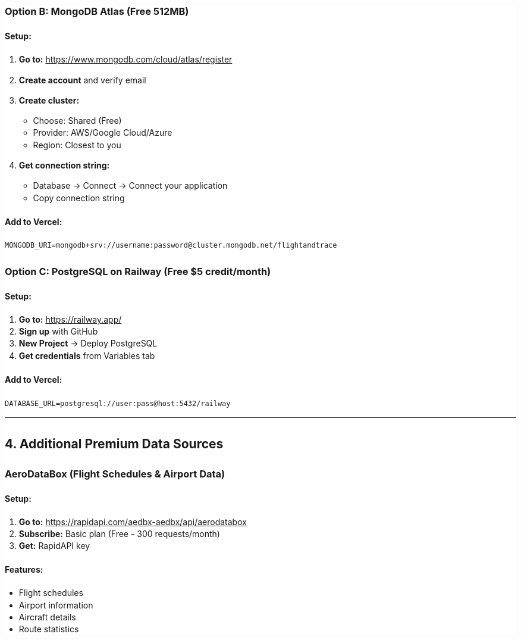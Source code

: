 ```sql
```

### Option B: MongoDB Atlas (Free 512MB)

#### Setup:
1. **Go to:** https://www.mongodb.com/cloud/atlas/register
2. **Create account** and verify email
3. **Create cluster:**
   - Choose: Shared (Free)
   - Provider: AWS/Google Cloud/Azure
   - Region: Closest to you

4. **Get connection string:**
   - Database → Connect → Connect your application
   - Copy connection string

#### Add to Vercel:
```
MONGODB_URI=mongodb+srv://username:password@cluster.mongodb.net/flightandtrace
```

### Option C: PostgreSQL on Railway (Free $5 credit/month)

#### Setup:
1. **Go to:** https://railway.app/
2. **Sign up** with GitHub
3. **New Project** → Deploy PostgreSQL
4. **Get credentials** from Variables tab

#### Add to Vercel:
```
DATABASE_URL=postgresql://user:pass@host:5432/railway
```

---

## 4. Additional Premium Data Sources

### AeroDataBox (Flight Schedules & Airport Data)

#### Setup:
1. **Go to:** https://rapidapi.com/aedbx-aedbx/api/aerodatabox
2. **Subscribe:** Basic plan (Free - 300 requests/month)
3. **Get:** RapidAPI key

#### Features:
- Flight schedules
- Airport information
- Aircraft details
- Route statistics
